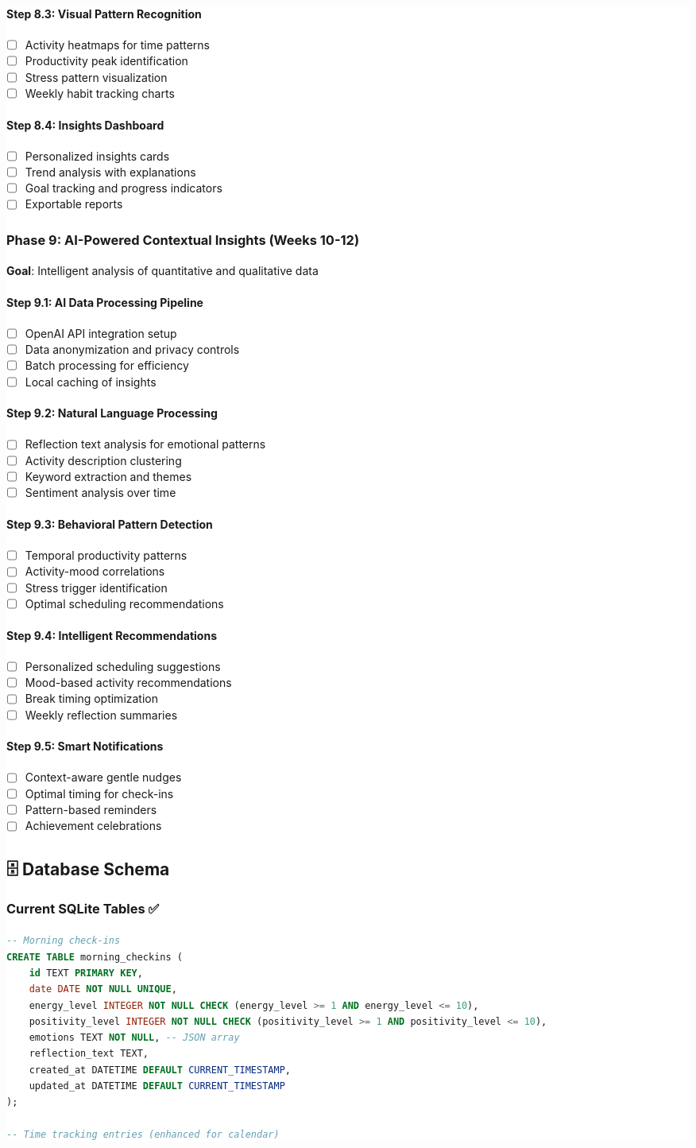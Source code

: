 #### Step 8.3: Visual Pattern Recognition
- [ ] Activity heatmaps for time patterns
- [ ] Productivity peak identification
- [ ] Stress pattern visualization
- [ ] Weekly habit tracking charts

#### Step 8.4: Insights Dashboard
- [ ] Personalized insights cards
- [ ] Trend analysis with explanations
- [ ] Goal tracking and progress indicators
- [ ] Exportable reports

### Phase 9: AI-Powered Contextual Insights (Weeks 10-12)
**Goal**: Intelligent analysis of quantitative and qualitative data

#### Step 9.1: AI Data Processing Pipeline
- [ ] OpenAI API integration setup
- [ ] Data anonymization and privacy controls
- [ ] Batch processing for efficiency
- [ ] Local caching of insights

#### Step 9.2: Natural Language Processing
- [ ] Reflection text analysis for emotional patterns
- [ ] Activity description clustering
- [ ] Keyword extraction and themes
- [ ] Sentiment analysis over time

#### Step 9.3: Behavioral Pattern Detection
- [ ] Temporal productivity patterns
- [ ] Activity-mood correlations
- [ ] Stress trigger identification
- [ ] Optimal scheduling recommendations

#### Step 9.4: Intelligent Recommendations
- [ ] Personalized scheduling suggestions
- [ ] Mood-based activity recommendations
- [ ] Break timing optimization
- [ ] Weekly reflection summaries

#### Step 9.5: Smart Notifications
- [ ] Context-aware gentle nudges
- [ ] Optimal timing for check-ins
- [ ] Pattern-based reminders
- [ ] Achievement celebrations

## 🗄️ Database Schema

### Current SQLite Tables ✅
```sql
-- Morning check-ins
CREATE TABLE morning_checkins (
    id TEXT PRIMARY KEY,
    date DATE NOT NULL UNIQUE,
    energy_level INTEGER NOT NULL CHECK (energy_level >= 1 AND energy_level <= 10),
    positivity_level INTEGER NOT NULL CHECK (positivity_level >= 1 AND positivity_level <= 10),
    emotions TEXT NOT NULL, -- JSON array
    reflection_text TEXT,
    created_at DATETIME DEFAULT CURRENT_TIMESTAMP,
    updated_at DATETIME DEFAULT CURRENT_TIMESTAMP
);

-- Time tracking entries (enhanced for calendar)
```